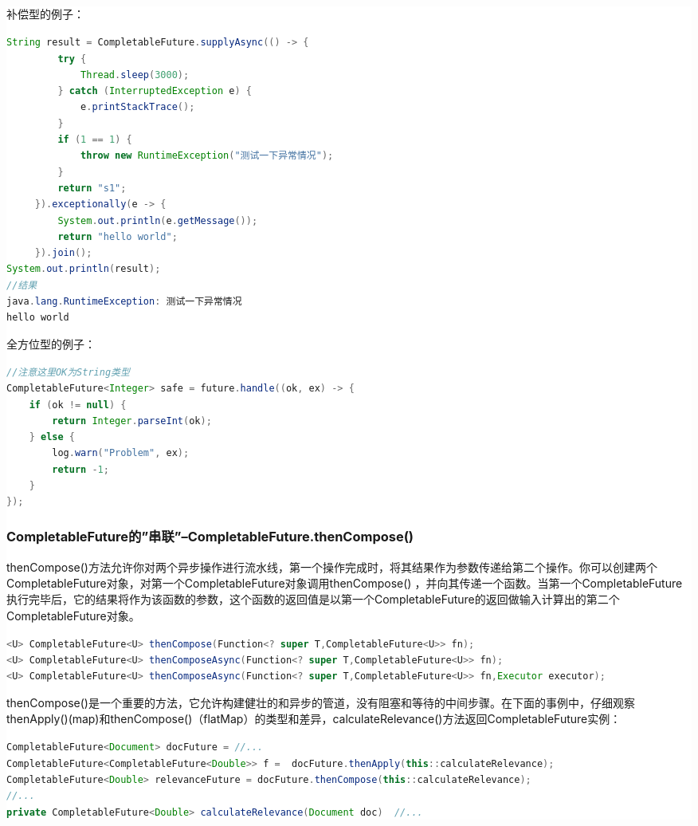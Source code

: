 补偿型的例子：

```java
String result = CompletableFuture.supplyAsync(() -> {
         try {
             Thread.sleep(3000);
         } catch (InterruptedException e) {
             e.printStackTrace();
         }
         if (1 == 1) {
             throw new RuntimeException("测试一下异常情况");
         }
         return "s1";
     }).exceptionally(e -> {
         System.out.println(e.getMessage());
         return "hello world";
     }).join();
System.out.println(result);
//结果
java.lang.RuntimeException: 测试一下异常情况
hello world
```

全方位型的例子：

```java
//注意这里OK为String类型
CompletableFuture<Integer> safe = future.handle((ok, ex) -> {
    if (ok != null) {
        return Integer.parseInt(ok);
    } else {
        log.warn("Problem", ex);
        return -1;
    }
});
```

### CompletableFuture的”串联”–CompletableFuture.thenCompose()

thenCompose()方法允许你对两个异步操作进行流水线，第一个操作完成时，将其结果作为参数传递给第二个操作。你可以创建两个CompletableFuture对象，对第一个CompletableFuture对象调用thenCompose() ，并向其传递一个函数。当第一个CompletableFuture执行完毕后，它的结果将作为该函数的参数，这个函数的返回值是以第一个CompletableFuture的返回做输入计算出的第二个CompletableFuture对象。

```java
<U> CompletableFuture<U> thenCompose(Function<? super T,CompletableFuture<U>> fn);
<U> CompletableFuture<U> thenComposeAsync(Function<? super T,CompletableFuture<U>> fn);
<U> CompletableFuture<U> thenComposeAsync(Function<? super T,CompletableFuture<U>> fn,Executor executor);
```

thenCompose()是一个重要的方法，它允许构建健壮的和异步的管道，没有阻塞和等待的中间步骤。在下面的事例中，仔细观察thenApply()(map)和thenCompose()（flatMap）的类型和差异，calculateRelevance()方法返回CompletableFuture实例：

```java
CompletableFuture<Document> docFuture = //...
CompletableFuture<CompletableFuture<Double>> f =  docFuture.thenApply(this::calculateRelevance);
CompletableFuture<Double> relevanceFuture = docFuture.thenCompose(this::calculateRelevance);
//...
private CompletableFuture<Double> calculateRelevance(Document doc)  //...
```

